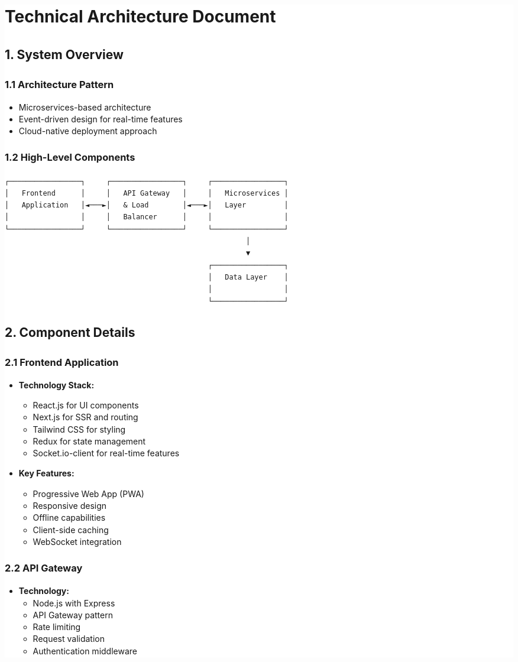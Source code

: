 # Technical Architecture Document

## 1. System Overview

### 1.1 Architecture Pattern
- Microservices-based architecture
- Event-driven design for real-time features
- Cloud-native deployment approach

### 1.2 High-Level Components
```
┌─────────────────┐     ┌─────────────────┐     ┌─────────────────┐
│   Frontend      │     │   API Gateway   │     │   Microservices │
│   Application   │◄───►│   & Load        │◄───►│   Layer         │
│                 │     │   Balancer      │     │                 │
└─────────────────┘     └─────────────────┘     └─────────────────┘
                                                         │
                                                         ▼
                                                ┌─────────────────┐
                                                │   Data Layer    │
                                                │                 │
                                                └─────────────────┘
```

## 2. Component Details

### 2.1 Frontend Application
- **Technology Stack:**
  - React.js for UI components
  - Next.js for SSR and routing
  - Tailwind CSS for styling
  - Redux for state management
  - Socket.io-client for real-time features

- **Key Features:**
  - Progressive Web App (PWA)
  - Responsive design
  - Offline capabilities
  - Client-side caching
  - WebSocket integration

### 2.2 API Gateway
- **Technology:**
  - Node.js with Express
  - API Gateway pattern
  - Rate limiting
  - Request validation
  - Authentication middleware
